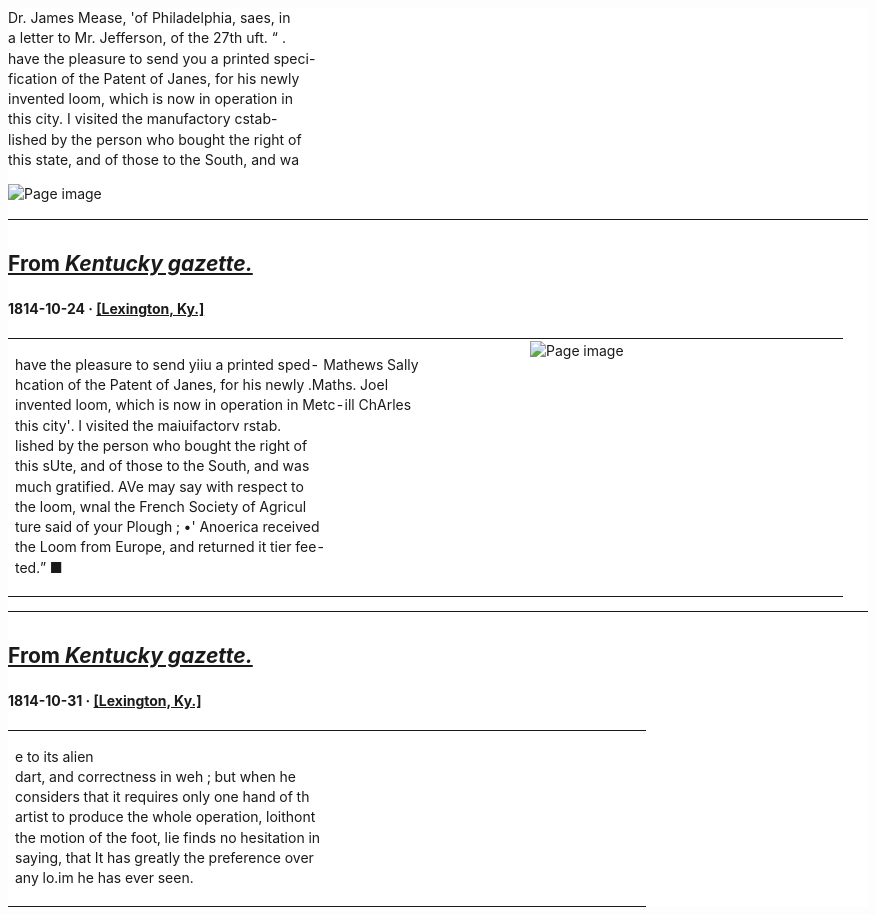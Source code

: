 Dr. James Mease, &#x27;of Philadelphia, saes, in  
a letter to Mr. Jefferson, of the 27th uft. “ .  
have the pleasure to send you a printed speci-  
fication of the Patent of Janes, for his newly  
invented loom, which is now in operation in  
this city. I visited the manufactory cstab-  
lished by the person who bought the right of  
this state, and of those to the South, and wa
</td><td style="width: 50%; max-height: 75%; margin: auto; display: block;">
<img alt="Page image" src="https://iiif.archive.org/image/iiif/2/xt7kwh2d8n7v%2Fxt7kwh2d8n7v_jp2.zip%2Fxt7kwh2d8n7v_jp2%2Fxt7kwh2d8n7v_0003.jp2/pct:58.94187779433681,75.41501976284584,16.666666666666668,10.49802371541502/600,/0/default.jpg"/>
</td>
</tr></table>

---

## [From _Kentucky gazette._](https://archive.org/details/xt7z610vr76p/page/n3/mode/1up?view=theater)

#### 1814-10-24 &middot; [[Lexington, Ky.]](http://dbpedia.org/resource/Lexington%2C_Kentucky)

<table style="width: 100%;"><tr><td style="width: 50%">

  
have the pleasure to send yiiu a printed sped- Mathews Sally  
hcation of the Patent of Janes, for his newly .Maths. Joel  
invented loom, which is now in operation in Metc-ill ChArles  
this city&#x27;. I visited the maiuifactorv rstab.  
lished by the person who bought the right of  
this sUte, and of those to the South, and was  
much gratified. AVe may say with respect to  
the loom, wnal the French Society of Agricul  
ture said of your Plough ; •&#x27; Anoerica received  
the Loom from Europe, and returned it tier fee-  
ted.” ■
</td><td style="width: 50%; max-height: 75%; margin: auto; display: block;">
<img alt="Page image" src="https://iiif.archive.org/image/iiif/2/xt7z610vr76p%2Fxt7z610vr76p_jp2.zip%2Fxt7z610vr76p_jp2%2Fxt7z610vr76p_0003.jp2/pct:24.95701301891427,87.15305313243458,22.279538197003195,5.662172878667724/600,/0/default.jpg"/>
</td>
</tr></table>

---

## [From _Kentucky gazette._](https://archive.org/details/xt79zw18m826/page/n3/mode/1up?view=theater)

#### 1814-10-31 &middot; [[Lexington, Ky.]](http://dbpedia.org/resource/Lexington%2C_Kentucky)

<table style="width: 100%;"><tr><td style="width: 50%">

e to its alien  
dart, and correctness in weh ; but when he  
considers that it requires only one hand of th  
artist to produce the whole operation, loithont  
the motion of the foot, lie finds no hesitation in  
saying, that It has greatly the preference over  
any lo.im he has ever seen.  
  